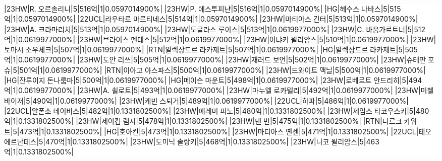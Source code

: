 |23HW|R. 오르솔리니|5|516억|1|0.0597014900%|
|23HW|P. 에스투피냔|5|516억|1|0.0597014900%|
|HG|헤수스 나바스|5|515억|1|0.0597014900%|
|22UCL|라우타로 마르티네스|5|514억|1|0.0597014900%|
|23HW|마티아스 긴터|5|513억|1|0.0597014900%|
|23HW|A. 크라마리치|5|513억|1|0.0597014900%|
|23HW|도글라스 루이스|5|513억|1|0.0619977000%|
|23HW|C. 바움가르트너|5|512억|1|0.0619977000%|
|23HW|브라이스 멘데스|5|512억|1|0.0619977000%|
|23HW|이냐키 윌리암스|5|510억|1|0.0619977000%|
|23HW|토마시 소우체크|5|507억|1|0.0619977000%|
|RTN|알렉상드르 라카제트|5|507억|1|0.0619977000%|
|HG|알렉상드르 라카제트|5|505억|1|0.0619977000%|
|23HW|도안 리쓰|5|505억|1|0.0619977000%|
|23HW|재러드 보언|5|502억|1|0.0619977000%|
|23HW|슈테판 포슈|5|501억|1|0.0619977000%|
|RTN|이아고 아스파스|5|500억|1|0.0619977000%|
|23HW|드와이트 맥닐|5|500억|1|0.0619977000%|
|HG|잔루이지 돈나룸마|5|500억|1|0.0619977000%|
|HG|메이슨 마운트|5|498억|1|0.0619977000%|
|23HW|로베르트 안드리히|5|494억|1|0.0619977000%|
|23HW|A. 쇨로트|5|493억|1|0.0619977000%|
|23HW|마누엘 로카텔리|5|492억|1|0.0619977000%|
|23HW|미첼 바이저|5|490억|1|0.0619977000%|
|23HW|케빈 스퇴거|5|489억|1|0.0619977000%|
|22UCL|하파|5|486억|1|0.0619977000%|
|22UCL|알폰소 데이비스|5|482억|1|0.1331802500%|
|23HW|예레미 피노|5|480억|1|0.1331802500%|
|23HW|제임스 타코우스키|5|480억|1|0.1331802500%|
|23HW|제이컵 램지|5|478억|1|0.1331802500%|
|23HW|댄 번|5|475억|1|0.1331802500%|
|RTN|디르크 카위트|5|473억|1|0.1331802500%|
|HG|호아킨|5|473억|1|0.1331802500%|
|23HW|마티아스 옌센|5|471억|1|0.1331802500%|
|22UCL|테오 에르난데스|5|470억|1|0.1331802500%|
|23HW|도미닉 솔랑키|5|468억|1|0.1331802500%|
|23HW|니코 윌리암스|5|463억|1|0.1331802500%|